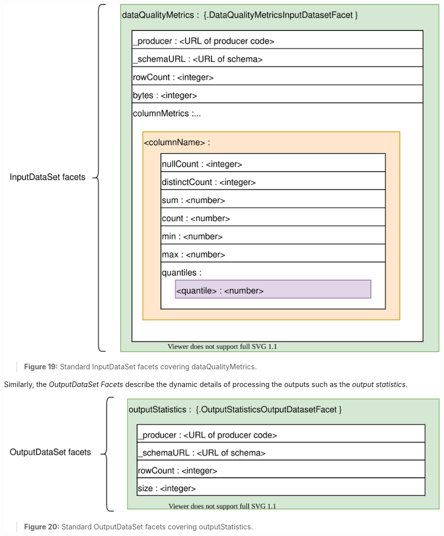 ![Figure 19](/features/lineage-management/open-lineage-payload-input-data-set-facets.svg)
> **Figure 19:** Standard InputDataSet facets covering dataQualityMetrics.

Similarly, the *OutputDataSet Facets* describe the dynamic details of processing the outputs such as the *output statistics*.

![Figure 20](/features/lineage-management/open-lineage-payload-output-data-set-facets.svg)
> **Figure 20:** Standard OutputDataSet facets covering outputStatistics.
